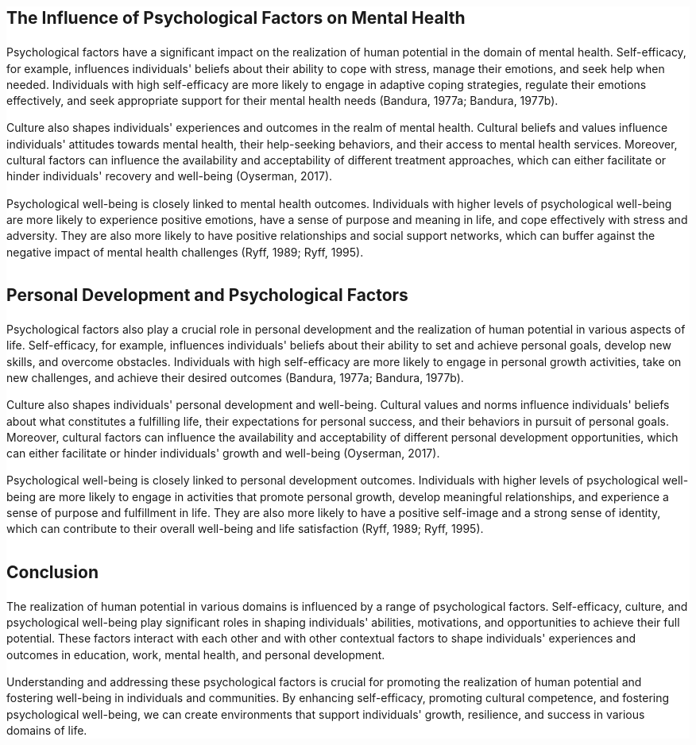 ## The Influence of Psychological Factors on Mental Health

Psychological factors have a significant impact on the realization of human potential in the domain of mental health. Self-efficacy, for example, influences individuals' beliefs about their ability to cope with stress, manage their emotions, and seek help when needed. Individuals with high self-efficacy are more likely to engage in adaptive coping strategies, regulate their emotions effectively, and seek appropriate support for their mental health needs (Bandura, 1977a; Bandura, 1977b).

Culture also shapes individuals' experiences and outcomes in the realm of mental health. Cultural beliefs and values influence individuals' attitudes towards mental health, their help-seeking behaviors, and their access to mental health services. Moreover, cultural factors can influence the availability and acceptability of different treatment approaches, which can either facilitate or hinder individuals' recovery and well-being (Oyserman, 2017).

Psychological well-being is closely linked to mental health outcomes. Individuals with higher levels of psychological well-being are more likely to experience positive emotions, have a sense of purpose and meaning in life, and cope effectively with stress and adversity. They are also more likely to have positive relationships and social support networks, which can buffer against the negative impact of mental health challenges (Ryff, 1989; Ryff, 1995).

## Personal Development and Psychological Factors

Psychological factors also play a crucial role in personal development and the realization of human potential in various aspects of life. Self-efficacy, for example, influences individuals' beliefs about their ability to set and achieve personal goals, develop new skills, and overcome obstacles. Individuals with high self-efficacy are more likely to engage in personal growth activities, take on new challenges, and achieve their desired outcomes (Bandura, 1977a; Bandura, 1977b).

Culture also shapes individuals' personal development and well-being. Cultural values and norms influence individuals' beliefs about what constitutes a fulfilling life, their expectations for personal success, and their behaviors in pursuit of personal goals. Moreover, cultural factors can influence the availability and acceptability of different personal development opportunities, which can either facilitate or hinder individuals' growth and well-being (Oyserman, 2017).

Psychological well-being is closely linked to personal development outcomes. Individuals with higher levels of psychological well-being are more likely to engage in activities that promote personal growth, develop meaningful relationships, and experience a sense of purpose and fulfillment in life. They are also more likely to have a positive self-image and a strong sense of identity, which can contribute to their overall well-being and life satisfaction (Ryff, 1989; Ryff, 1995).

## Conclusion

The realization of human potential in various domains is influenced by a range of psychological factors. Self-efficacy, culture, and psychological well-being play significant roles in shaping individuals' abilities, motivations, and opportunities to achieve their full potential. These factors interact with each other and with other contextual factors to shape individuals' experiences and outcomes in education, work, mental health, and personal development.

Understanding and addressing these psychological factors is crucial for promoting the realization of human potential and fostering well-being in individuals and communities. By enhancing self-efficacy, promoting cultural competence, and fostering psychological well-being, we can create environments that support individuals' growth, resilience, and success in various domains of life.
